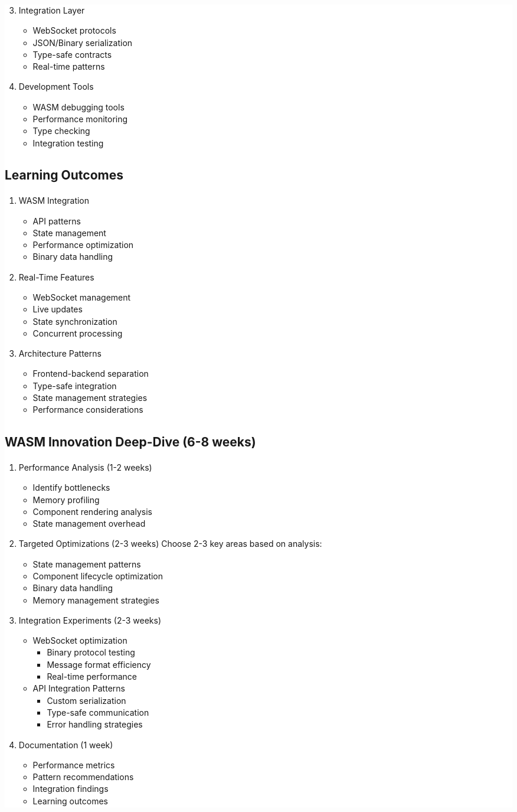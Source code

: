 3. Integration Layer

   - WebSocket protocols
   - JSON/Binary serialization
   - Type-safe contracts
   - Real-time patterns

4. Development Tools
   - WASM debugging tools
   - Performance monitoring
   - Type checking
   - Integration testing

## Learning Outcomes

1. WASM Integration

   - API patterns
   - State management
   - Performance optimization
   - Binary data handling

2. Real-Time Features

   - WebSocket management
   - Live updates
   - State synchronization
   - Concurrent processing

3. Architecture Patterns
   - Frontend-backend separation
   - Type-safe integration
   - State management strategies
   - Performance considerations

## WASM Innovation Deep-Dive (6-8 weeks)

1. Performance Analysis (1-2 weeks)

   - Identify bottlenecks
   - Memory profiling
   - Component rendering analysis
   - State management overhead

2. Targeted Optimizations (2-3 weeks)
   Choose 2-3 key areas based on analysis:

   - State management patterns
   - Component lifecycle optimization
   - Binary data handling
   - Memory management strategies

3. Integration Experiments (2-3 weeks)

   - WebSocket optimization
     - Binary protocol testing
     - Message format efficiency
     - Real-time performance
   - API Integration Patterns
     - Custom serialization
     - Type-safe communication
     - Error handling strategies

4. Documentation (1 week)
   - Performance metrics
   - Pattern recommendations
   - Integration findings
   - Learning outcomes
